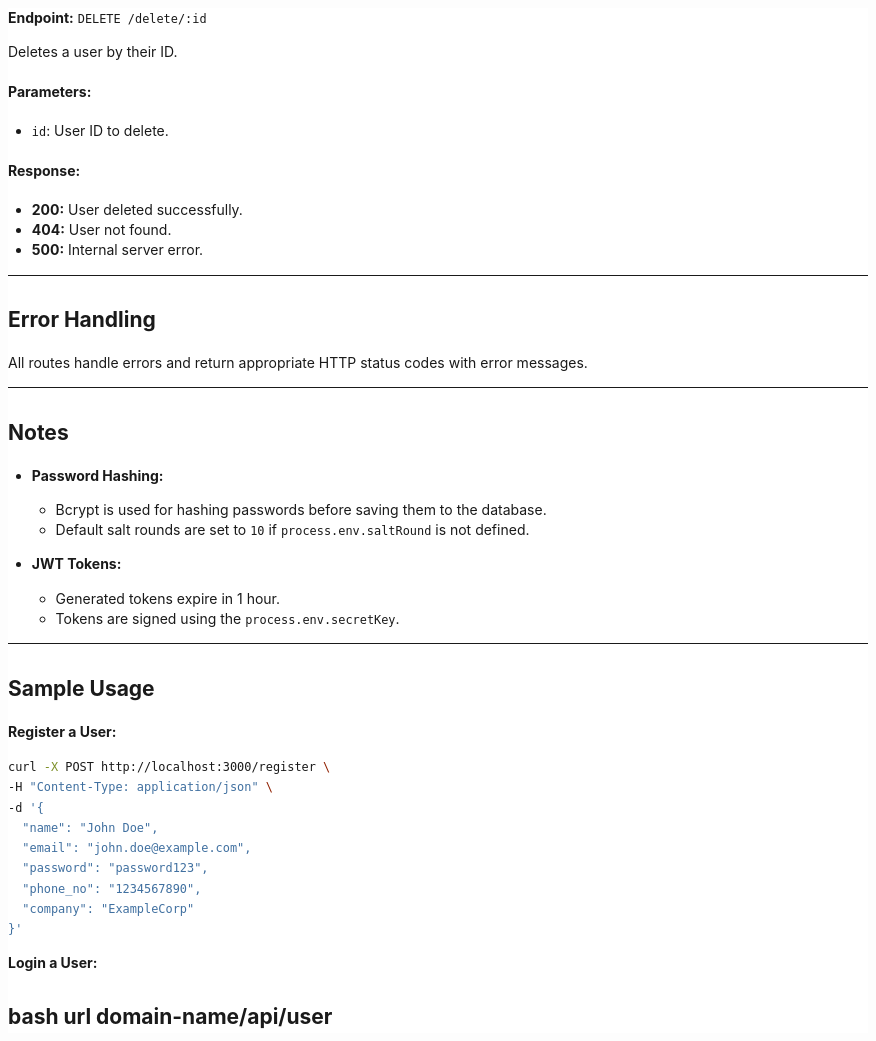 **Endpoint:** `DELETE /delete/:id`

Deletes a user by their ID.

#### Parameters:

- `id`: User ID to delete.

#### Response:

- **200:** User deleted successfully.
- **404:** User not found.
- **500:** Internal server error.

---

## Error Handling

All routes handle errors and return appropriate HTTP status codes with error messages.

---

## Notes

- **Password Hashing:**

  - Bcrypt is used for hashing passwords before saving them to the database.
  - Default salt rounds are set to `10` if `process.env.saltRound` is not defined.

- **JWT Tokens:**
  - Generated tokens expire in 1 hour.
  - Tokens are signed using the `process.env.secretKey`.

---

## Sample Usage

**Register a User:**

```bash
curl -X POST http://localhost:3000/register \
-H "Content-Type: application/json" \
-d '{
  "name": "John Doe",
  "email": "john.doe@example.com",
  "password": "password123",
  "phone_no": "1234567890",
  "company": "ExampleCorp"
}'
```

**Login a User:**

## bash url domain-name/api/user
